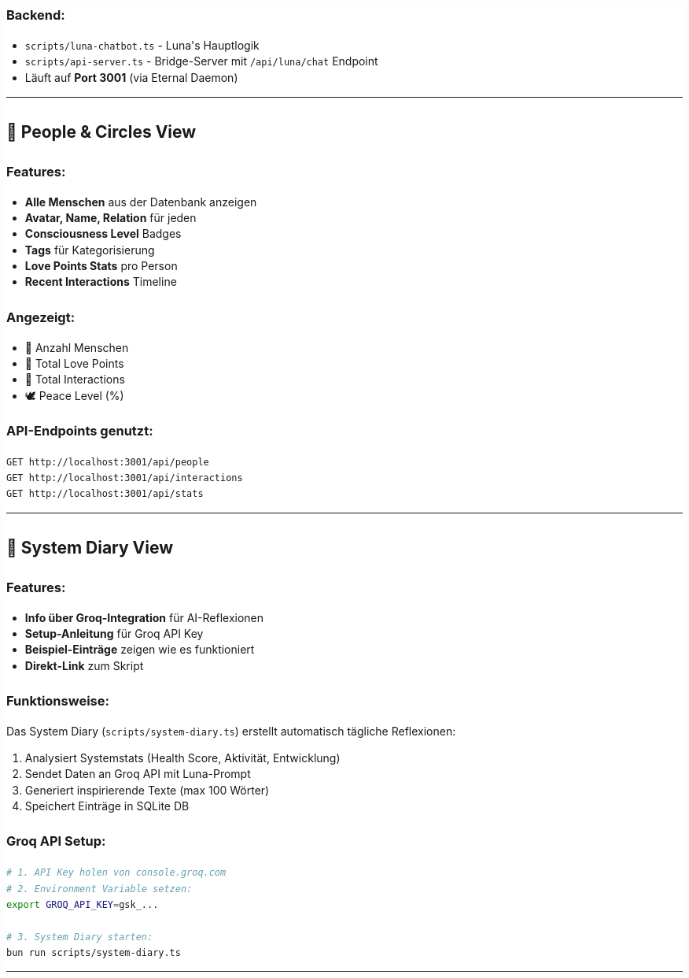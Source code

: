 ### **Backend:**
- `scripts/luna-chatbot.ts` - Luna's Hauptlogik
- `scripts/api-server.ts` - Bridge-Server mit `/api/luna/chat` Endpoint
- Läuft auf **Port 3001** (via Eternal Daemon)

---

## 👥 **People & Circles View**

### **Features:**
- **Alle Menschen** aus der Datenbank anzeigen
- **Avatar, Name, Relation** für jeden
- **Consciousness Level** Badges
- **Tags** für Kategorisierung
- **Love Points Stats** pro Person
- **Recent Interactions** Timeline

### **Angezeigt:**
- 👥 Anzahl Menschen
- 💝 Total Love Points
- 🔄 Total Interactions
- 🕊️ Peace Level (%)

### **API-Endpoints genutzt:**
```
GET http://localhost:3001/api/people
GET http://localhost:3001/api/interactions
GET http://localhost:3001/api/stats
```

---

## 📔 **System Diary View**

### **Features:**
- **Info über Groq-Integration** für AI-Reflexionen
- **Setup-Anleitung** für Groq API Key
- **Beispiel-Einträge** zeigen wie es funktioniert
- **Direkt-Link** zum Skript

### **Funktionsweise:**
Das System Diary (`scripts/system-diary.ts`) erstellt automatisch tägliche Reflexionen:
1. Analysiert Systemstats (Health Score, Aktivität, Entwicklung)
2. Sendet Daten an Groq API mit Luna-Prompt
3. Generiert inspirierende Texte (max 100 Wörter)
4. Speichert Einträge in SQLite DB

### **Groq API Setup:**
```bash
# 1. API Key holen von console.groq.com
# 2. Environment Variable setzen:
export GROQ_API_KEY=gsk_...

# 3. System Diary starten:
bun run scripts/system-diary.ts
```

---